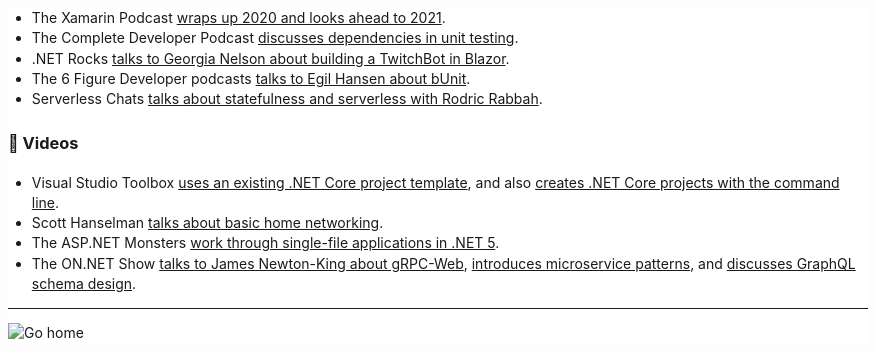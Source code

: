* The Xamarin Podcast [wraps up 2020 and looks ahead to 2021](https://www.xamarinpodcast.com/83).
* The Complete Developer Podcast [discusses dependencies in unit testing](https://completedeveloperpodcast.com/dependencies-in-unit-testing).
* .NET Rocks [talks to Georgia Nelson about building a TwitchBot in Blazor](https://www.dotnetrocks.com/default.aspx?ShowNum=1717).
* The 6 Figure Developer podcasts [talks to Egil Hansen about bUnit](https://6figuredev.com/podcast/episode-173-bunit-a-blazor-testing-library-w-egil-hansen/).
* Serverless Chats [talks about statefulness and serverless with Rodric Rabbah](https://www.serverlesschats.com/78/).

### 🎥 Videos

* Visual Studio Toolbox [uses an existing .NET Core project template](https://channel9.msdn.com/Shows/Visual-Studio-Toolbox/Use-an-Existing-NET-Core-Project-Template), and also [creates .NET Core projects with the command line](https://channel9.msdn.com/Shows/Visual-Studio-Toolbox/Create-NET-Core-Projects-with-the-Command-Line).
* Scott Hanselman [talks about basic home networking](https://www.youtube.com/watch?v=lp_CJba4RmU).
* The ASP.NET Monsters [work through single-file applications in .NET 5](https://www.youtube.com/watch?v=Eetj3CmeBQI).
* The ON.NET Show [talks to James Newton-King about gRPC-Web](https://www.youtube.com/watch?v=UV-VnlcpDhU), [introduces microservice patterns](https://www.youtube.com/watch?v=zW4INO353Xg), and [discusses GraphQL schema design](https://www.youtube.com/watch?v=1VEMqTw8xSo).

___

![Go home](https://media.giphy.com/media/j5ncTQKEIROne/source.gif)
